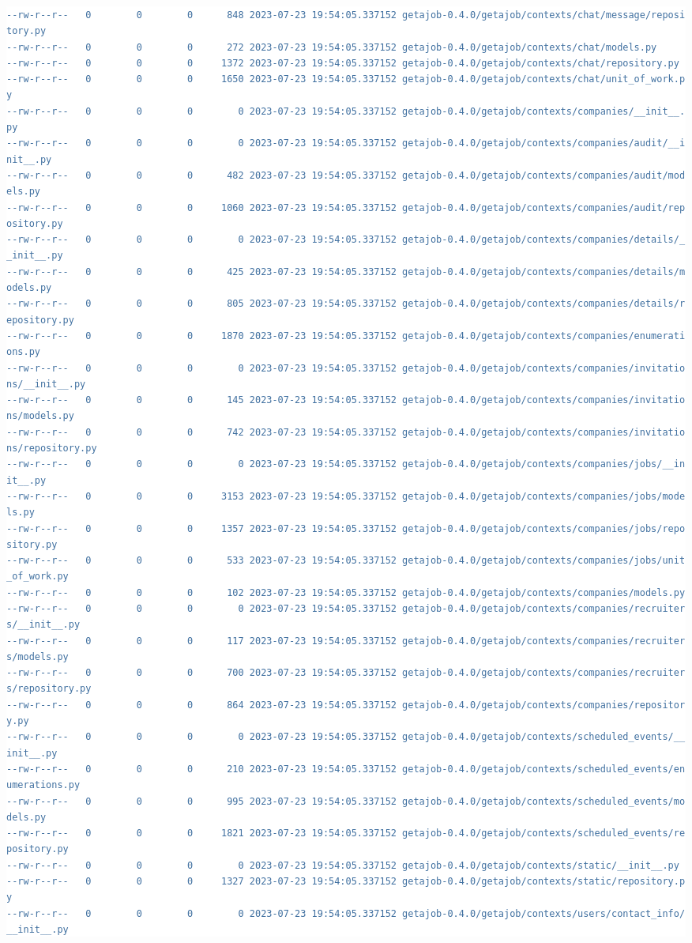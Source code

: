 ```diff
--rw-r--r--   0        0        0      848 2023-07-23 19:54:05.337152 getajob-0.4.0/getajob/contexts/chat/message/repository.py
--rw-r--r--   0        0        0      272 2023-07-23 19:54:05.337152 getajob-0.4.0/getajob/contexts/chat/models.py
--rw-r--r--   0        0        0     1372 2023-07-23 19:54:05.337152 getajob-0.4.0/getajob/contexts/chat/repository.py
--rw-r--r--   0        0        0     1650 2023-07-23 19:54:05.337152 getajob-0.4.0/getajob/contexts/chat/unit_of_work.py
--rw-r--r--   0        0        0        0 2023-07-23 19:54:05.337152 getajob-0.4.0/getajob/contexts/companies/__init__.py
--rw-r--r--   0        0        0        0 2023-07-23 19:54:05.337152 getajob-0.4.0/getajob/contexts/companies/audit/__init__.py
--rw-r--r--   0        0        0      482 2023-07-23 19:54:05.337152 getajob-0.4.0/getajob/contexts/companies/audit/models.py
--rw-r--r--   0        0        0     1060 2023-07-23 19:54:05.337152 getajob-0.4.0/getajob/contexts/companies/audit/repository.py
--rw-r--r--   0        0        0        0 2023-07-23 19:54:05.337152 getajob-0.4.0/getajob/contexts/companies/details/__init__.py
--rw-r--r--   0        0        0      425 2023-07-23 19:54:05.337152 getajob-0.4.0/getajob/contexts/companies/details/models.py
--rw-r--r--   0        0        0      805 2023-07-23 19:54:05.337152 getajob-0.4.0/getajob/contexts/companies/details/repository.py
--rw-r--r--   0        0        0     1870 2023-07-23 19:54:05.337152 getajob-0.4.0/getajob/contexts/companies/enumerations.py
--rw-r--r--   0        0        0        0 2023-07-23 19:54:05.337152 getajob-0.4.0/getajob/contexts/companies/invitations/__init__.py
--rw-r--r--   0        0        0      145 2023-07-23 19:54:05.337152 getajob-0.4.0/getajob/contexts/companies/invitations/models.py
--rw-r--r--   0        0        0      742 2023-07-23 19:54:05.337152 getajob-0.4.0/getajob/contexts/companies/invitations/repository.py
--rw-r--r--   0        0        0        0 2023-07-23 19:54:05.337152 getajob-0.4.0/getajob/contexts/companies/jobs/__init__.py
--rw-r--r--   0        0        0     3153 2023-07-23 19:54:05.337152 getajob-0.4.0/getajob/contexts/companies/jobs/models.py
--rw-r--r--   0        0        0     1357 2023-07-23 19:54:05.337152 getajob-0.4.0/getajob/contexts/companies/jobs/repository.py
--rw-r--r--   0        0        0      533 2023-07-23 19:54:05.337152 getajob-0.4.0/getajob/contexts/companies/jobs/unit_of_work.py
--rw-r--r--   0        0        0      102 2023-07-23 19:54:05.337152 getajob-0.4.0/getajob/contexts/companies/models.py
--rw-r--r--   0        0        0        0 2023-07-23 19:54:05.337152 getajob-0.4.0/getajob/contexts/companies/recruiters/__init__.py
--rw-r--r--   0        0        0      117 2023-07-23 19:54:05.337152 getajob-0.4.0/getajob/contexts/companies/recruiters/models.py
--rw-r--r--   0        0        0      700 2023-07-23 19:54:05.337152 getajob-0.4.0/getajob/contexts/companies/recruiters/repository.py
--rw-r--r--   0        0        0      864 2023-07-23 19:54:05.337152 getajob-0.4.0/getajob/contexts/companies/repository.py
--rw-r--r--   0        0        0        0 2023-07-23 19:54:05.337152 getajob-0.4.0/getajob/contexts/scheduled_events/__init__.py
--rw-r--r--   0        0        0      210 2023-07-23 19:54:05.337152 getajob-0.4.0/getajob/contexts/scheduled_events/enumerations.py
--rw-r--r--   0        0        0      995 2023-07-23 19:54:05.337152 getajob-0.4.0/getajob/contexts/scheduled_events/models.py
--rw-r--r--   0        0        0     1821 2023-07-23 19:54:05.337152 getajob-0.4.0/getajob/contexts/scheduled_events/repository.py
--rw-r--r--   0        0        0        0 2023-07-23 19:54:05.337152 getajob-0.4.0/getajob/contexts/static/__init__.py
--rw-r--r--   0        0        0     1327 2023-07-23 19:54:05.337152 getajob-0.4.0/getajob/contexts/static/repository.py
--rw-r--r--   0        0        0        0 2023-07-23 19:54:05.337152 getajob-0.4.0/getajob/contexts/users/contact_info/__init__.py
```